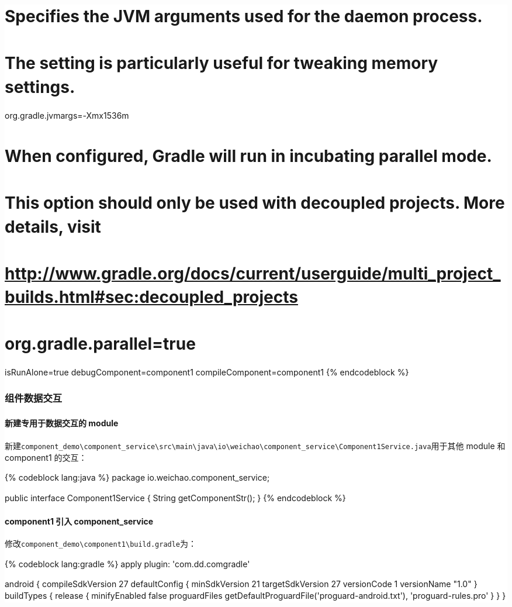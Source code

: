 # Specifies the JVM arguments used for the daemon process.
# The setting is particularly useful for tweaking memory settings.
org.gradle.jvmargs=-Xmx1536m

# When configured, Gradle will run in incubating parallel mode.
# This option should only be used with decoupled projects. More details, visit
# http://www.gradle.org/docs/current/userguide/multi_project_builds.html#sec:decoupled_projects
# org.gradle.parallel=true

isRunAlone=true
debugComponent=component1
compileComponent=component1
{% endcodeblock %}

### **组件数据交互**

#### **新建专用于数据交互的 module**

新建`component_demo\component_service\src\main\java\io\weichao\component_service\Component1Service.java`用于其他 module 和 component1 的交互：

{% codeblock lang:java %}
package io.weichao.component_service;

public interface Component1Service {
    String getComponentStr();
}
{% endcodeblock %}

#### **component1 引入 component_service**

修改`component_demo\component1\build.gradle`为：

{% codeblock lang:gradle %}
apply plugin: 'com.dd.comgradle'

android {
    compileSdkVersion 27
    defaultConfig {
        minSdkVersion 21
        targetSdkVersion 27
        versionCode 1
        versionName "1.0"
    }
    buildTypes {
        release {
            minifyEnabled false
            proguardFiles getDefaultProguardFile('proguard-android.txt'), 'proguard-rules.pro'
        }
    }
}
